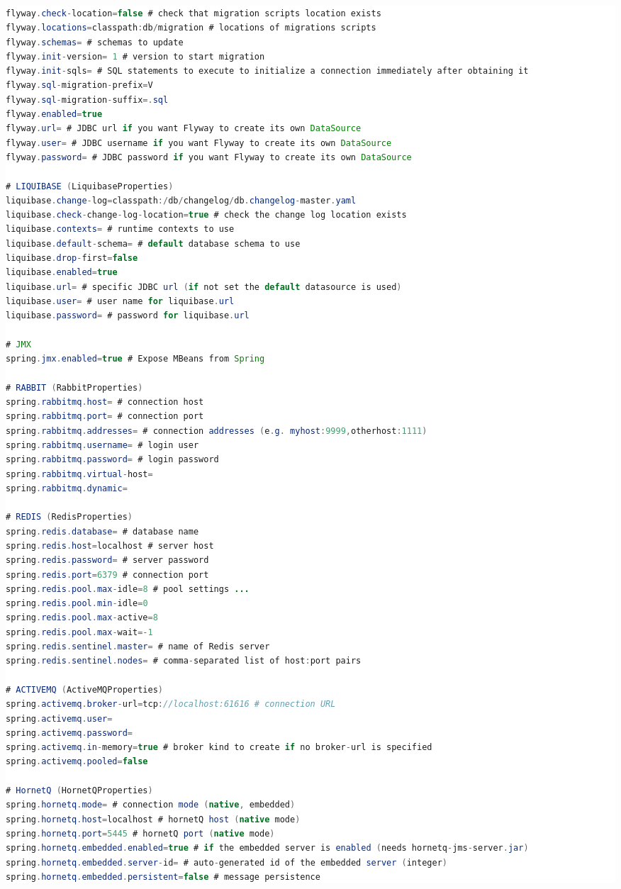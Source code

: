 ```java
flyway.check-location=false # check that migration scripts location exists
flyway.locations=classpath:db/migration # locations of migrations scripts
flyway.schemas= # schemas to update
flyway.init-version= 1 # version to start migration
flyway.init-sqls= # SQL statements to execute to initialize a connection immediately after obtaining it
flyway.sql-migration-prefix=V
flyway.sql-migration-suffix=.sql
flyway.enabled=true
flyway.url= # JDBC url if you want Flyway to create its own DataSource
flyway.user= # JDBC username if you want Flyway to create its own DataSource
flyway.password= # JDBC password if you want Flyway to create its own DataSource

# LIQUIBASE (LiquibaseProperties)
liquibase.change-log=classpath:/db/changelog/db.changelog-master.yaml
liquibase.check-change-log-location=true # check the change log location exists
liquibase.contexts= # runtime contexts to use
liquibase.default-schema= # default database schema to use
liquibase.drop-first=false
liquibase.enabled=true
liquibase.url= # specific JDBC url (if not set the default datasource is used)
liquibase.user= # user name for liquibase.url
liquibase.password= # password for liquibase.url

# JMX
spring.jmx.enabled=true # Expose MBeans from Spring

# RABBIT (RabbitProperties)
spring.rabbitmq.host= # connection host
spring.rabbitmq.port= # connection port
spring.rabbitmq.addresses= # connection addresses (e.g. myhost:9999,otherhost:1111)
spring.rabbitmq.username= # login user
spring.rabbitmq.password= # login password
spring.rabbitmq.virtual-host=
spring.rabbitmq.dynamic=

# REDIS (RedisProperties)
spring.redis.database= # database name
spring.redis.host=localhost # server host
spring.redis.password= # server password
spring.redis.port=6379 # connection port
spring.redis.pool.max-idle=8 # pool settings ...
spring.redis.pool.min-idle=0
spring.redis.pool.max-active=8
spring.redis.pool.max-wait=-1
spring.redis.sentinel.master= # name of Redis server
spring.redis.sentinel.nodes= # comma-separated list of host:port pairs

# ACTIVEMQ (ActiveMQProperties)
spring.activemq.broker-url=tcp://localhost:61616 # connection URL
spring.activemq.user=
spring.activemq.password=
spring.activemq.in-memory=true # broker kind to create if no broker-url is specified
spring.activemq.pooled=false

# HornetQ (HornetQProperties)
spring.hornetq.mode= # connection mode (native, embedded)
spring.hornetq.host=localhost # hornetQ host (native mode)
spring.hornetq.port=5445 # hornetQ port (native mode)
spring.hornetq.embedded.enabled=true # if the embedded server is enabled (needs hornetq-jms-server.jar)
spring.hornetq.embedded.server-id= # auto-generated id of the embedded server (integer)
spring.hornetq.embedded.persistent=false # message persistence
```
